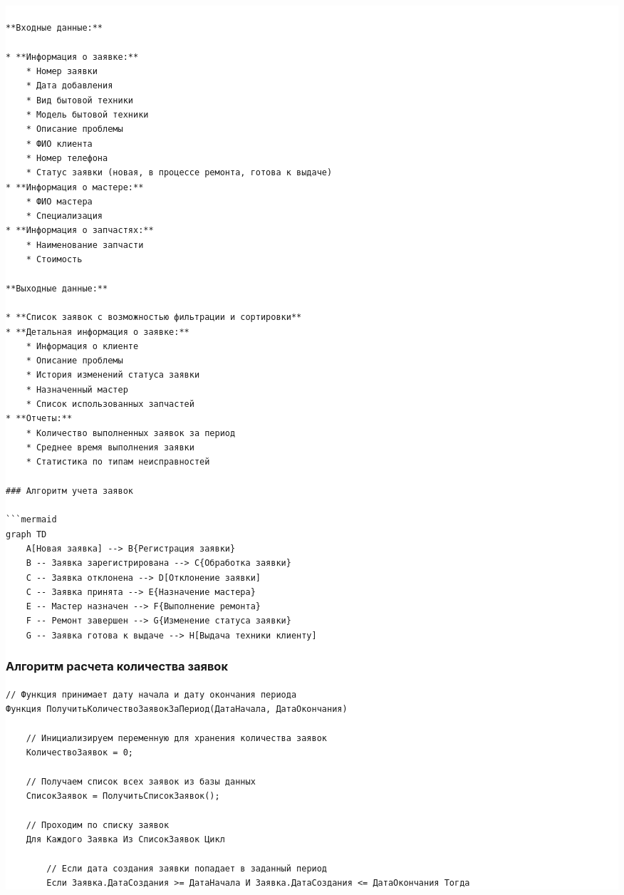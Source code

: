 ```

**Входные данные:**

* **Информация о заявке:**
    * Номер заявки
    * Дата добавления
    * Вид бытовой техники
    * Модель бытовой техники
    * Описание проблемы
    * ФИО клиента
    * Номер телефона
    * Статус заявки (новая, в процессе ремонта, готова к выдаче)
* **Информация о мастере:**
    * ФИО мастера
    * Специализация
* **Информация о запчастях:**
    * Наименование запчасти
    * Стоимость

**Выходные данные:**

* **Список заявок с возможностью фильтрации и сортировки**
* **Детальная информация о заявке:**
    * Информация о клиенте
    * Описание проблемы
    * История изменений статуса заявки
    * Назначенный мастер
    * Список использованных запчастей
* **Отчеты:**
    * Количество выполненных заявок за период
    * Среднее время выполнения заявки
    * Статистика по типам неисправностей

### Алгоритм учета заявок

```mermaid
graph TD
    A[Новая заявка] --> B{Регистрация заявки}
    B -- Заявка зарегистрирована --> C{Обработка заявки}
    C -- Заявка отклонена --> D[Отклонение заявки]
    C -- Заявка принята --> E{Назначение мастера}
    E -- Мастер назначен --> F{Выполнение ремонта}
    F -- Ремонт завершен --> G{Изменение статуса заявки}
    G -- Заявка готова к выдаче --> H[Выдача техники клиенту]
```

### Алгоритм расчета количества заявок

```
// Функция принимает дату начала и дату окончания периода
Функция ПолучитьКоличествоЗаявокЗаПериод(ДатаНачала, ДатаОкончания)

    // Инициализируем переменную для хранения количества заявок
    КоличествоЗаявок = 0;

    // Получаем список всех заявок из базы данных
    СписокЗаявок = ПолучитьСписокЗаявок();

    // Проходим по списку заявок
    Для Каждого Заявка Из СписокЗаявок Цикл

        // Если дата создания заявки попадает в заданный период
        Если Заявка.ДатаСоздания >= ДатаНачала И Заявка.ДатаСоздания <= ДатаОкончания Тогда

```